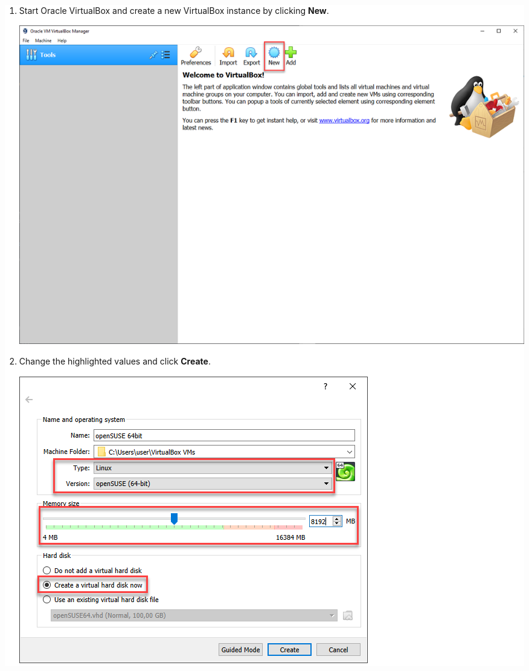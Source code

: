 1. Start Oracle VirtualBox and create a new VirtualBox instance by clicking **New**.

     ![New VM](01_new_vm.png)

2. Change the highlighted values and click **Create**.

    ![New VM](02_new_vm_settings.png)
